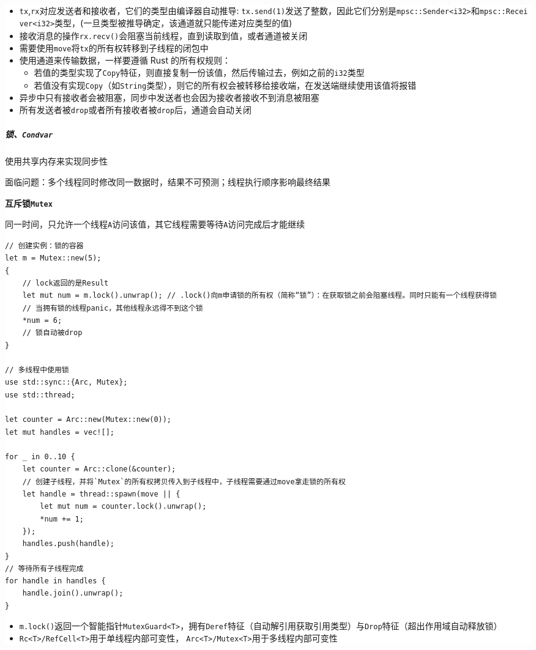 - `tx`,`rx`对应发送者和接收者，它们的类型由编译器自动推导: `tx.send(1)`发送了整数，因此它们分别是`mpsc::Sender<i32>`和`mpsc::Receiver<i32>`类型，(一旦类型被推导确定，该通道就只能传递对应类型的值)
- 接收消息的操作`rx.recv()`会阻塞当前线程，直到读取到值，或者通道被关闭
- 需要使用`move`将`tx`的所有权转移到子线程的闭包中
- 使用通道来传输数据，一样要遵循 Rust 的所有权规则：
  - 若值的类型实现了`Copy`特征，则直接复制一份该值，然后传输过去，例如之前的`i32`类型
  - 若值没有实现`Copy`（如`String`类型），则它的所有权会被转移给接收端，在发送端继续使用该值将报错
- 异步中只有接收者会被阻塞，同步中发送者也会因为接收者接收不到消息被阻塞
- 所有发送者被`drop`或者所有接收者被`drop`后，通道会自动关闭

##### 锁、`Condvar`

使用共享内存来实现同步性

面临问题：多个线程同时修改同一数据时，结果不可预测；线程执行顺序影响最终结果

**互斥锁`Mutex`**

同一时间，只允许一个线程`A`访问该值，其它线程需要等待`A`访问完成后才能继续

```
// 创建实例：锁的容器
let m = Mutex::new(5);
{
    // lock返回的是Result
    let mut num = m.lock().unwrap(); // .lock()向m申请锁的所有权（简称“锁”）：在获取锁之前会阻塞线程。同时只能有一个线程获得锁
    // 当拥有锁的线程panic，其他线程永远得不到这个锁
    *num = 6;
    // 锁自动被drop
}

// 多线程中使用锁
use std::sync::{Arc, Mutex};
use std::thread;

let counter = Arc::new(Mutex::new(0));
let mut handles = vec![];

for _ in 0..10 {
    let counter = Arc::clone(&counter);
    // 创建子线程，并将`Mutex`的所有权拷贝传入到子线程中，子线程需要通过move拿走锁的所有权
    let handle = thread::spawn(move || {
        let mut num = counter.lock().unwrap();
		*num += 1;
    });
    handles.push(handle);
}
// 等待所有子线程完成
for handle in handles {
    handle.join().unwrap();
}
```

- `m.lock()`返回一个智能指针`MutexGuard<T>`，拥有`Deref`特征（自动解引用获取引用类型）与`Drop`特征（超出作用域自动释放锁）
- `Rc<T>/RefCell<T>`用于单线程内部可变性， `Arc<T>/Mutex<T>`用于多线程内部可变性
